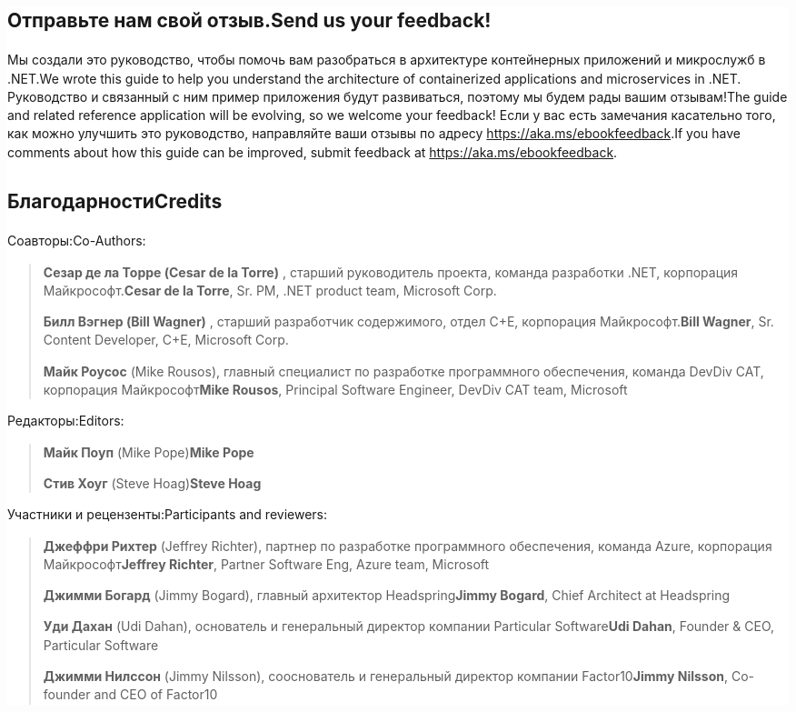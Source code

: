 ## <a name="send-us-your-feedback"></a><span data-ttu-id="03874-161">Отправьте нам свой отзыв.</span><span class="sxs-lookup"><span data-stu-id="03874-161">Send us your feedback!</span></span>

<span data-ttu-id="03874-162">Мы создали это руководство, чтобы помочь вам разобраться в архитектуре контейнерных приложений и микрослужб в .NET.</span><span class="sxs-lookup"><span data-stu-id="03874-162">We wrote this guide to help you understand the architecture of containerized applications and microservices in .NET.</span></span> <span data-ttu-id="03874-163">Руководство и связанный с ним пример приложения будут развиваться, поэтому мы будем рады вашим отзывам!</span><span class="sxs-lookup"><span data-stu-id="03874-163">The guide and related reference application will be evolving, so we welcome your feedback!</span></span> <span data-ttu-id="03874-164">Если у вас есть замечания касательно того, как можно улучшить это руководство, направляйте ваши отзывы по адресу <https://aka.ms/ebookfeedback>.</span><span class="sxs-lookup"><span data-stu-id="03874-164">If you have comments about how this guide can be improved, submit feedback at <https://aka.ms/ebookfeedback>.</span></span>

## <a name="credits"></a><span data-ttu-id="03874-165">Благодарности</span><span class="sxs-lookup"><span data-stu-id="03874-165">Credits</span></span>

<span data-ttu-id="03874-166">Соавторы:</span><span class="sxs-lookup"><span data-stu-id="03874-166">Co-Authors:</span></span>

> <span data-ttu-id="03874-167">**Сезар де ла Торре (Cesar de la Torre)** , старший руководитель проекта, команда разработки .NET, корпорация Майкрософт.</span><span class="sxs-lookup"><span data-stu-id="03874-167">**Cesar de la Torre**, Sr. PM, .NET product team, Microsoft Corp.</span></span>
>
> <span data-ttu-id="03874-168">**Билл Вэгнер (Bill Wagner)** , старший разработчик содержимого, отдел C+E, корпорация Майкрософт.</span><span class="sxs-lookup"><span data-stu-id="03874-168">**Bill Wagner**, Sr. Content Developer, C+E, Microsoft Corp.</span></span>
>
> <span data-ttu-id="03874-169">**Майк Роусос** (Mike Rousos), главный специалист по разработке программного обеспечения, команда DevDiv CAT, корпорация Майкрософт</span><span class="sxs-lookup"><span data-stu-id="03874-169">**Mike Rousos**, Principal Software Engineer, DevDiv CAT team, Microsoft</span></span>

<span data-ttu-id="03874-170">Редакторы:</span><span class="sxs-lookup"><span data-stu-id="03874-170">Editors:</span></span>

> <span data-ttu-id="03874-171">**Майк Поуп** (Mike Pope)</span><span class="sxs-lookup"><span data-stu-id="03874-171">**Mike Pope**</span></span>
>
> <span data-ttu-id="03874-172">**Стив Хоуг** (Steve Hoag)</span><span class="sxs-lookup"><span data-stu-id="03874-172">**Steve Hoag**</span></span>

<span data-ttu-id="03874-173">Участники и рецензенты:</span><span class="sxs-lookup"><span data-stu-id="03874-173">Participants and reviewers:</span></span>

> <span data-ttu-id="03874-174">**Джеффри Рихтер** (Jeffrey Richter), партнер по разработке программного обеспечения, команда Azure, корпорация Майкрософт</span><span class="sxs-lookup"><span data-stu-id="03874-174">**Jeffrey Richter**, Partner Software Eng, Azure team, Microsoft</span></span>
>
> <span data-ttu-id="03874-175">**Джимми Богард** (Jimmy Bogard), главный архитектор Headspring</span><span class="sxs-lookup"><span data-stu-id="03874-175">**Jimmy Bogard**, Chief Architect at Headspring</span></span>
>
> <span data-ttu-id="03874-176">**Уди Дахан** (Udi Dahan), основатель и генеральный директор компании Particular Software</span><span class="sxs-lookup"><span data-stu-id="03874-176">**Udi Dahan**, Founder & CEO, Particular Software</span></span>
>
> <span data-ttu-id="03874-177">**Джимми Нилссон** (Jimmy Nilsson), сооснователь и генеральный директор компании Factor10</span><span class="sxs-lookup"><span data-stu-id="03874-177">**Jimmy Nilsson**, Co-founder and CEO of Factor10</span></span>
>
